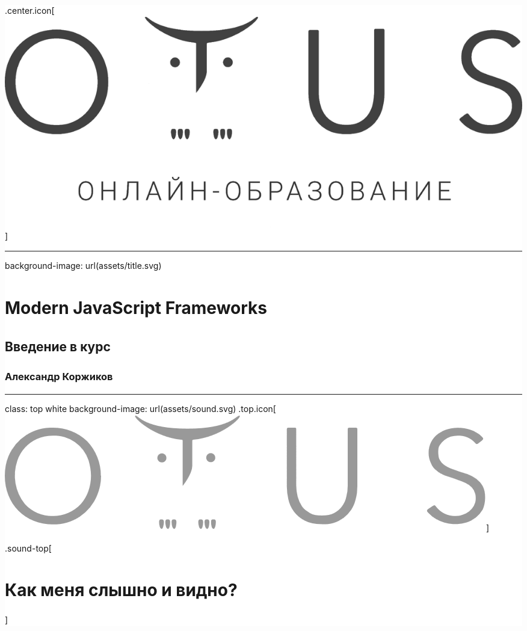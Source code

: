 .center.icon[![otus main](assets/otus-1.png)]

---

background-image: url(assets/title.svg)

# Modern JavaScript Frameworks
## Введение в курс
### Александр Коржиков

---

class: top white
background-image: url(assets/sound.svg)
.top.icon[![otus main](assets/otus-2.png)]

.sound-top[
  # Как меня слышно и видно?
]
